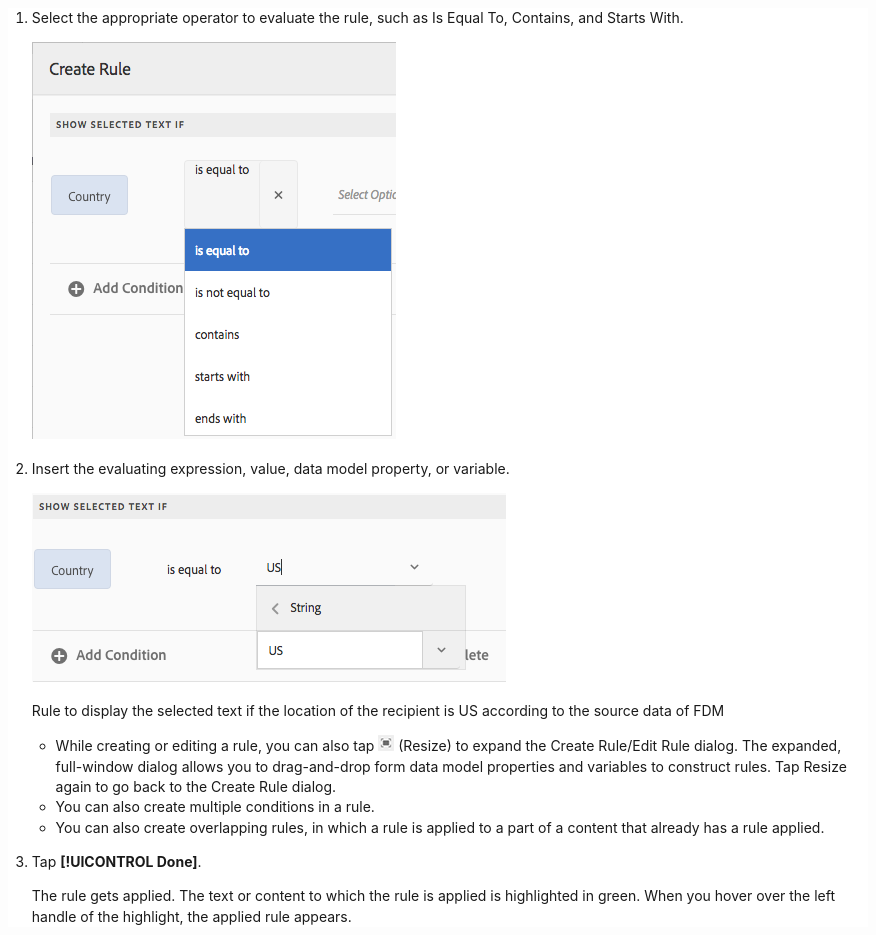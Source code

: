 1. Select the appropriate operator to evaluate the rule, such as Is Equal To, Contains, and Starts With. 

   ![](assets/RuleEditorFDM-1.png)

1. Insert the evaluating expression, value, data model property, or variable.

   ![Rule to display the selected text if the location of the recipient is US according to the source data of FDM](assets/RuleEditorFDM-1-1.png)

   Rule to display the selected text if the location of the recipient is US according to the source data of FDM

    * While creating or editing a rule, you can also tap ![](assets/Icon_Resize.png) (Resize) to expand the Create Rule/Edit Rule dialog. The expanded, full-window dialog allows you to drag-and-drop form data model properties and variables to construct rules. Tap Resize again to go back to the Create Rule dialog. 
    * You can also create multiple conditions in a rule. 
    * You can also create overlapping rules, in which a rule is applied to a part of a content that already has a rule applied.

1. Tap **[!UICONTROL Done]**.

   

   The rule gets applied. The text or content to which the rule is applied is highlighted in green. When you hover over the left handle of the highlight, the applied rule appears.
